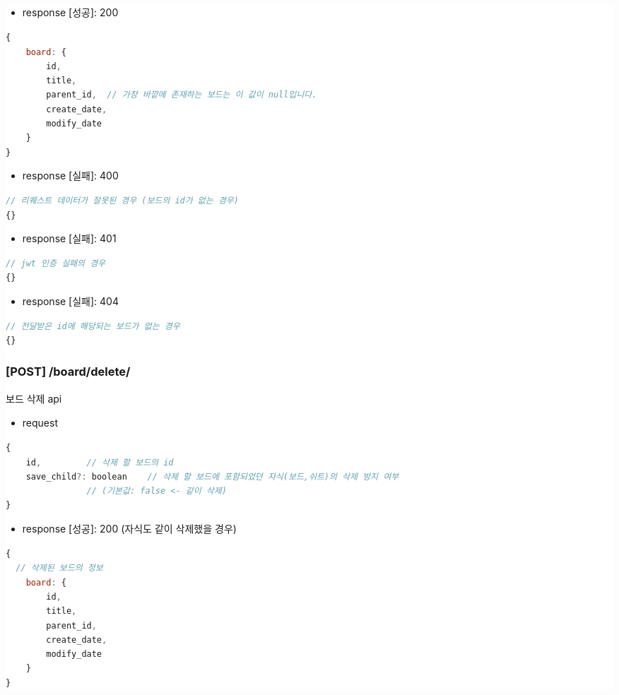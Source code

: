 - response [성공]: 200

```jsx
{
	board: {
		id,
		title,
		parent_id,	// 가장 바깥에 존재하는 보드는 이 값이 null입니다.
		create_date,
		modify_date
	}
}
```

- response [실패]: 400

```jsx
// 리퀘스트 데이터가 잘못된 경우 (보드의 id가 없는 경우)
{}
```

- response [실패]: 401

```jsx
// jwt 인증 실패의 경우
{}
```

- response [실패]: 404

```jsx
// 전달받은 id에 해당되는 보드가 없는 경우
{}
```

### [POST] /board/delete/

보드 삭제 api

- request

```jsx
{
	id,			// 삭제 할 보드의 id
	save_child?: boolean	// 삭제 할 보드에 포함되었던 자식(보드,쉬트)의 삭제 방지 여부
				// (기본값: false <- 같이 삭제)
}
```

- response [성공]: 200 (자식도 같이 삭제했을 경우)

```jsx
{
  // 삭제된 보드의 정보
	board: {
		id,
		title,
		parent_id,
		create_date,
		modify_date
	}
}
```
